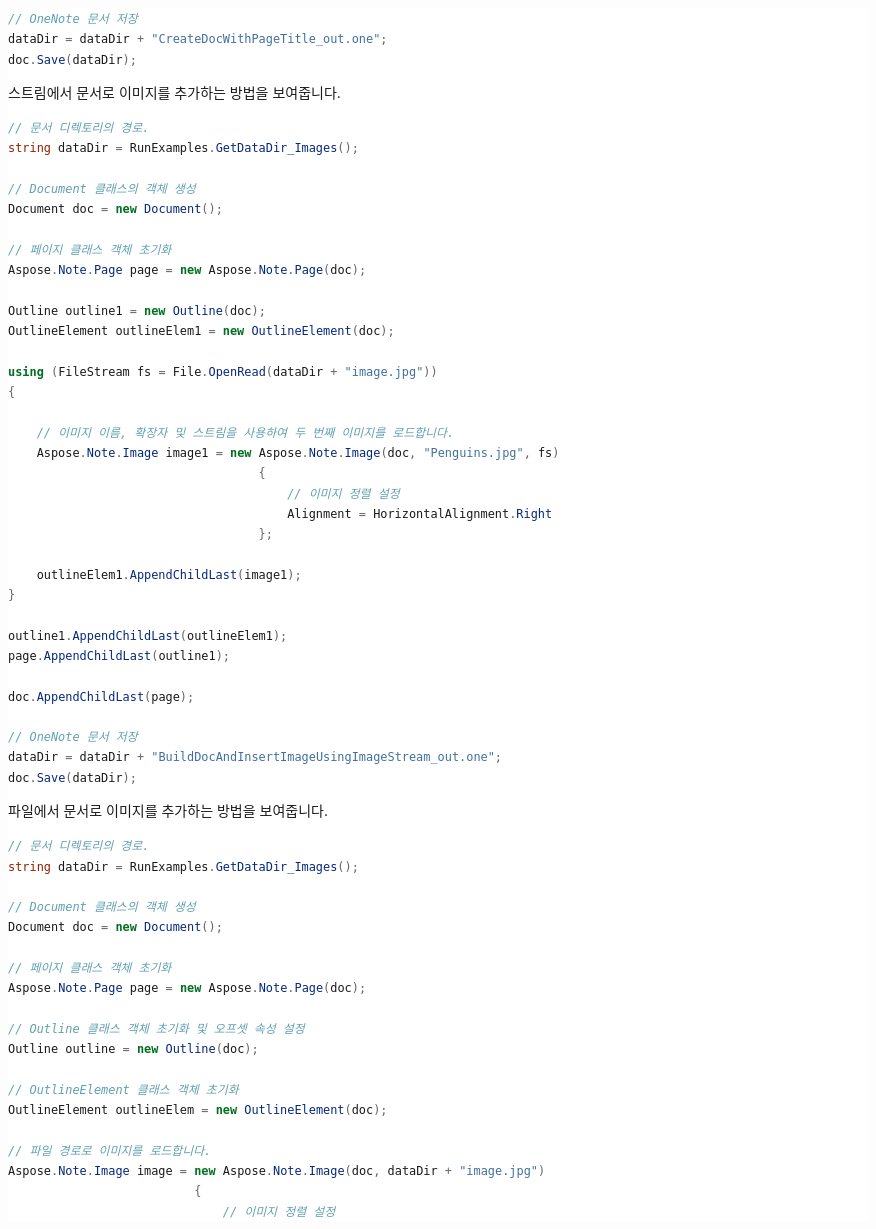```csharp
// OneNote 문서 저장
dataDir = dataDir + "CreateDocWithPageTitle_out.one";
doc.Save(dataDir);
```

스트림에서 문서로 이미지를 추가하는 방법을 보여줍니다.

```csharp
// 문서 디렉토리의 경로.
string dataDir = RunExamples.GetDataDir_Images();

// Document 클래스의 객체 생성
Document doc = new Document();

// 페이지 클래스 객체 초기화
Aspose.Note.Page page = new Aspose.Note.Page(doc);

Outline outline1 = new Outline(doc);
OutlineElement outlineElem1 = new OutlineElement(doc);

using (FileStream fs = File.OpenRead(dataDir + "image.jpg"))
{

    // 이미지 이름, 확장자 및 스트림을 사용하여 두 번째 이미지를 로드합니다.
    Aspose.Note.Image image1 = new Aspose.Note.Image(doc, "Penguins.jpg", fs)
                                   {
                                       // 이미지 정렬 설정
                                       Alignment = HorizontalAlignment.Right
                                   };

    outlineElem1.AppendChildLast(image1);
}

outline1.AppendChildLast(outlineElem1);
page.AppendChildLast(outline1);

doc.AppendChildLast(page);

// OneNote 문서 저장
dataDir = dataDir + "BuildDocAndInsertImageUsingImageStream_out.one";
doc.Save(dataDir);
```

파일에서 문서로 이미지를 추가하는 방법을 보여줍니다.

```csharp
// 문서 디렉토리의 경로.
string dataDir = RunExamples.GetDataDir_Images();

// Document 클래스의 객체 생성
Document doc = new Document();

// 페이지 클래스 객체 초기화
Aspose.Note.Page page = new Aspose.Note.Page(doc);

// Outline 클래스 객체 초기화 및 오프셋 속성 설정
Outline outline = new Outline(doc);

// OutlineElement 클래스 객체 초기화
OutlineElement outlineElem = new OutlineElement(doc);

// 파일 경로로 이미지를 로드합니다.
Aspose.Note.Image image = new Aspose.Note.Image(doc, dataDir + "image.jpg")
                          {
                              // 이미지 정렬 설정
```